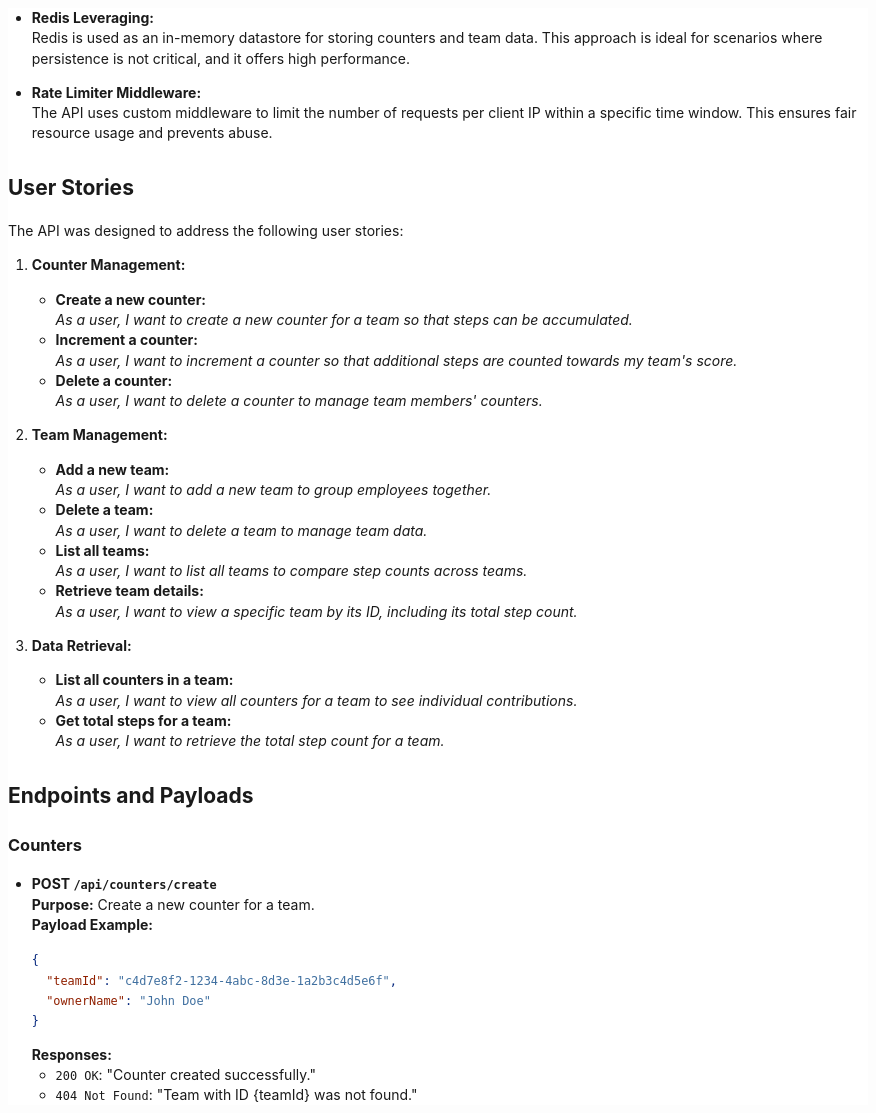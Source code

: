 - **Redis Leveraging:**  
  Redis is used as an in-memory datastore for storing counters and team data. This approach is ideal for scenarios where persistence is not critical, and it offers high performance.

- **Rate Limiter Middleware:**  
  The API uses custom middleware to limit the number of requests per client IP within a specific time window. This ensures fair resource usage and prevents abuse.

## User Stories

The API was designed to address the following user stories:

1. **Counter Management:**
   - **Create a new counter:**  
     *As a user, I want to create a new counter for a team so that steps can be accumulated.*
   - **Increment a counter:**  
     *As a user, I want to increment a counter so that additional steps are counted towards my team's score.*
   - **Delete a counter:**  
     *As a user, I want to delete a counter to manage team members' counters.*

2. **Team Management:**
   - **Add a new team:**  
     *As a user, I want to add a new team to group employees together.*
   - **Delete a team:**  
     *As a user, I want to delete a team to manage team data.*
   - **List all teams:**  
     *As a user, I want to list all teams to compare step counts across teams.*
   - **Retrieve team details:**  
     *As a user, I want to view a specific team by its ID, including its total step count.*

3. **Data Retrieval:**
   - **List all counters in a team:**  
     *As a user, I want to view all counters for a team to see individual contributions.*
   - **Get total steps for a team:**  
     *As a user, I want to retrieve the total step count for a team.*

## Endpoints and Payloads

### **Counters**

- **POST `/api/counters/create`**  
  **Purpose:** Create a new counter for a team.  
  **Payload Example:**
  ```json
  {
    "teamId": "c4d7e8f2-1234-4abc-8d3e-1a2b3c4d5e6f",
    "ownerName": "John Doe"
  }
  ```  
  **Responses:**  
  - `200 OK`: "Counter created successfully."  
  - `404 Not Found`: "Team with ID {teamId} was not found."
